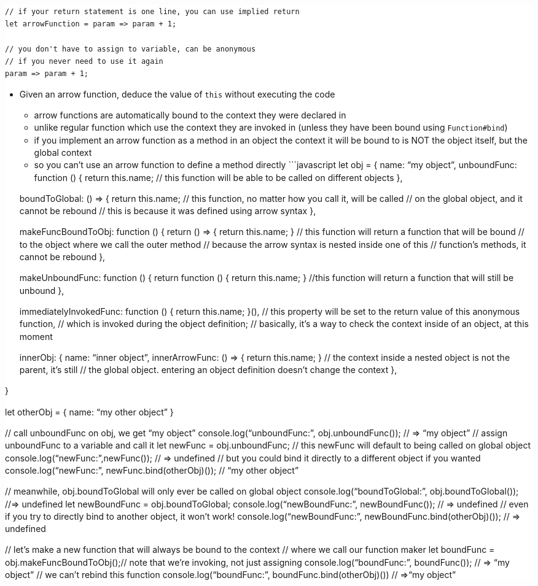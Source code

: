     // if your return statement is one line, you can use implied return
    let arrowFunction = param => param + 1;

    // you don't have to assign to variable, can be anonymous
    // if you never need to use it again
    param => param + 1;

-   Given an arrow function, deduce the value of `this` without executing the code

    -   arrow functions are automatically bound to the context they were declared in
    -   unlike regular function which use the context they are invoked in (unless they have been bound using `Function#bind`)
    -   if you implement an arrow function as a method in an object the context it will be bound to is NOT the object itself, but the global context
    -   so you can’t use an arrow function to define a method directly \`\`\`javascript let obj = { name: “my object”, unboundFunc: function () { return this.name; // this function will be able to be called on different objects },

    boundToGlobal: () =&gt; { return this.name; // this function, no matter how you call it, will be called // on the global object, and it cannot be rebound // this is because it was defined using arrow syntax },

    makeFuncBoundToObj: function () { return () =&gt; { return this.name; } // this function will return a function that will be bound // to the object where we call the outer method // because the arrow syntax is nested inside one of this // function’s methods, it cannot be rebound },

    makeUnboundFunc: function () { return function () { return this.name; } //this function will return a function that will still be unbound },

    immediatelyInvokedFunc: function () { return this.name; }(), // this property will be set to the return value of this anonymous function, // which is invoked during the object definition; // basically, it’s a way to check the context inside of an object, at this moment

    innerObj: { name: “inner object”, innerArrowFunc: () =&gt; { return this.name; } // the context inside a nested object is not the parent, it’s still // the global object. entering an object definition doesn’t change the context },

}

let otherObj = { name: “my other object” }

// call unboundFunc on obj, we get “my object” console.log(“unboundFunc:”, obj.unboundFunc()); // =&gt; “my object” // assign unboundFunc to a variable and call it let newFunc = obj.unboundFunc; // this newFunc will default to being called on global object console.log(“newFunc:”,newFunc()); // =&gt; undefined // but you could bind it directly to a different object if you wanted console.log(“newFunc:”, newFunc.bind(otherObj)()); // “my other object”

// meanwhile, obj.boundToGlobal will only ever be called on global object console.log(“boundToGlobal:”, obj.boundToGlobal()); //=&gt; undefined let newBoundFunc = obj.boundToGlobal; console.log(“newBoundFunc:”, newBoundFunc()); // =&gt; undefined // even if you try to directly bind to another object, it won’t work! console.log(“newBoundFunc:”, newBoundFunc.bind(otherObj)()); // =&gt; undefined

// let’s make a new function that will always be bound to the context // where we call our function maker let boundFunc = obj.makeFuncBoundToObj();// note that we’re invoking, not just assigning console.log(“boundFunc:”, boundFunc()); // =&gt; “my object” // we can’t rebind this function console.log(“boundFunc:”, boundFunc.bind(otherObj)()) // =&gt;“my object”

